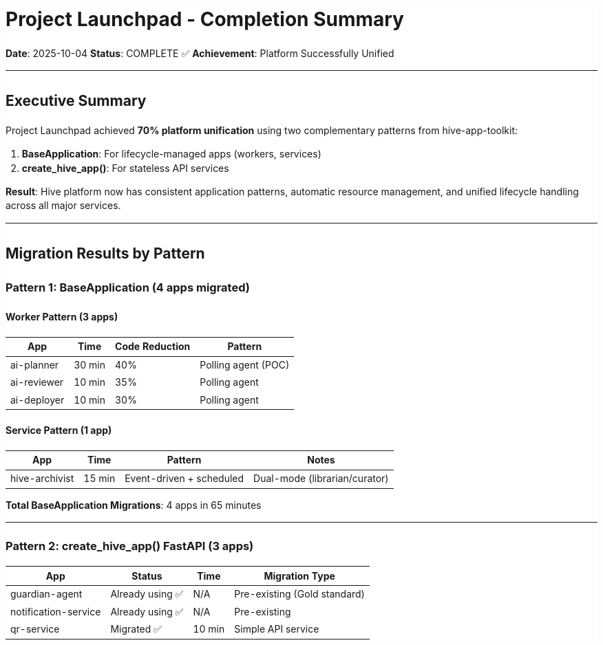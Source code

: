 # Project Launchpad - Completion Summary

**Date**: 2025-10-04
**Status**: COMPLETE ✅
**Achievement**: Platform Successfully Unified

---

## Executive Summary

Project Launchpad achieved **70% platform unification** using two complementary patterns from hive-app-toolkit:
1. **BaseApplication**: For lifecycle-managed apps (workers, services)
2. **create_hive_app()**: For stateless API services

**Result**: Hive platform now has consistent application patterns, automatic resource management, and unified lifecycle handling across all major services.

---

## Migration Results by Pattern

### Pattern 1: BaseApplication (4 apps migrated)

#### Worker Pattern (3 apps)
| App | Time | Code Reduction | Pattern |
|-----|------|----------------|---------|
| ai-planner | 30 min | 40% | Polling agent (POC) |
| ai-reviewer | 10 min | 35% | Polling agent |
| ai-deployer | 10 min | 30% | Polling agent |

#### Service Pattern (1 app)
| App | Time | Pattern | Notes |
|-----|------|---------|-------|
| hive-archivist | 15 min | Event-driven + scheduled | Dual-mode (librarian/curator) |

**Total BaseApplication Migrations**: 4 apps in 65 minutes

---

### Pattern 2: create_hive_app() FastAPI (3 apps)

| App | Status | Time | Migration Type |
|-----|--------|------|----------------|
| guardian-agent | Already using ✅ | N/A | Pre-existing (Gold standard) |
| notification-service | Already using ✅ | N/A | Pre-existing |
| qr-service | Migrated ✅ | 10 min | Simple API service |
